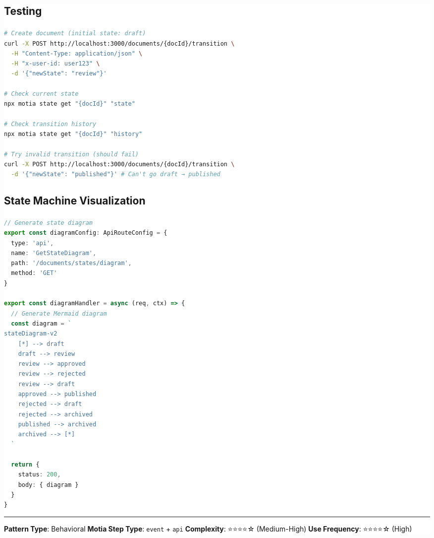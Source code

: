 ## Testing

```bash
# Create document (initial state: draft)
curl -X POST http://localhost:3000/documents/{docId}/transition \
  -H "Content-Type: application/json" \
  -H "x-user-id: user123" \
  -d '{"newState": "review"}'

# Check current state
npx motia state get "{docId}" "state"

# Check transition history
npx motia state get "{docId}" "history"

# Try invalid transition (should fail)
curl -X POST http://localhost:3000/documents/{docId}/transition \
  -d '{"newState": "published"}' # Can't go draft → published
```

## State Machine Visualization

```typescript
// Generate state diagram
export const diagramConfig: ApiRouteConfig = {
  type: 'api',
  name: 'GetStateDiagram',
  path: '/documents/states/diagram',
  method: 'GET'
}

export const diagramHandler = async (req, ctx) => {
  // Generate Mermaid diagram
  const diagram = `
stateDiagram-v2
    [*] --> draft
    draft --> review
    review --> approved
    review --> rejected
    review --> draft
    approved --> published
    rejected --> draft
    rejected --> archived
    published --> archived
    archived --> [*]
  `

  return {
    status: 200,
    body: { diagram }
  }
}
```

---

**Pattern Type**: Behavioral
**Motia Step Type**: `event` + `api`
**Complexity**: ⭐⭐⭐⭐☆ (Medium-High)
**Use Frequency**: ⭐⭐⭐⭐☆ (High)
